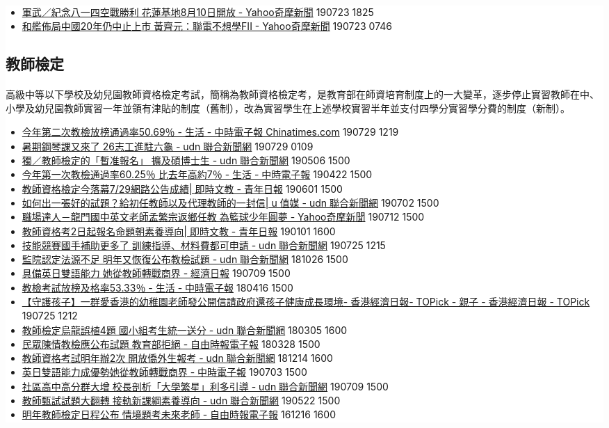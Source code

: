 - [軍武／紀念八一四空戰勝利 花蓮基地8月10日開放 - Yahoo奇摩新聞](https://tw.news.yahoo.com/%E8%BB%8D%E6%AD%A6-%E7%B4%80%E5%BF%B5%E5%85%AB-%E5%9B%9B%E7%A9%BA%E6%88%B0%E5%8B%9D%E5%88%A9-%E8%8A%B1%E8%93%AE%E5%9F%BA%E5%9C%B08%E6%9C%8810%E6%97%A5%E9%96%8B%E6%94%BE-102557066.html "軍武／紀念八一四空戰勝利 花蓮基地8月10日開放 - Yahoo奇摩新聞") 190723 1825
- [和艦佈局中國20年仍中止上市 黃齊元：聯電不想學FII - Yahoo奇摩新聞](https://tw.news.yahoo.com/%E5%92%8C%E8%89%A6%E4%BD%88%E5%B1%80%E4%B8%AD%E5%9C%8B20%E5%B9%B4%E4%BB%8D%E4%B8%AD%E6%AD%A2%E4%B8%8A%E5%B8%82-%E9%BB%83%E9%BD%8A%E5%85%83-%E8%81%AF%E9%9B%BB%E4%B8%8D%E6%83%B3%E5%AD%B8fii-234655663.html "和艦佈局中國20年仍中止上市 黃齊元：聯電不想學FII - Yahoo奇摩新聞") 190723 0746

## 教師檢定

高級中等以下學校及幼兒園教師資格檢定考試，簡稱為教師資格檢定考，是教育部在師資培育制度上的一大變革，逐步停止實習教師在中、小學及幼兒園教師實習一年並領有津貼的制度（舊制），改為實習學生在上述學校實習半年並支付四學分實習學分費的制度（新制）。
- [今年第二次教檢放榜通過率50.69％ - 生活 - 中時電子報 Chinatimes.com](https://www.chinatimes.com/realtimenews/20190729001797-260405 "今年第二次教檢放榜通過率50.69％ - 生活 - 中時電子報 Chinatimes.com") 190729 1219
- [暑期鋼琴課又來了 26志工進駐六龜 - udn 聯合新聞網](https://udn.com/news/story/11322/3956227 "暑期鋼琴課又來了 26志工進駐六龜 - udn 聯合新聞網") 190729 0109
- [獨／教師檢定的「暫准報名」 擴及碩博士生 - udn 聯合新聞網](https://udn.com/news/story/7266/3795451 "獨／教師檢定的「暫准報名」 擴及碩博士生 - udn 聯合新聞網") 190506 1500
- [今年第一次教檢通過率60.25％ 比去年高約7％ - 生活 - 中時電子報](https://www.chinatimes.com/realtimenews/20190422001932-260405 "今年第一次教檢通過率60.25％ 比去年高約7％ - 生活 - 中時電子報") 190422 1500
- [教師資格檢定今落幕7/29網路公告成績| 即時文教 - 青年日報](https://www.ydn.com.tw/News/338582 "教師資格檢定今落幕7/29網路公告成績| 即時文教 - 青年日報") 190601 1500
- [如何出一張好的試題？給初任教師以及代理教師的一封信| u 值媒 - udn 聯合新聞網](https://udn.com/umedia/story/12762/3905364 "如何出一張好的試題？給初任教師以及代理教師的一封信| u 值媒 - udn 聯合新聞網") 190702 1500
- [職場達人－龍門國中英文老師孟繁宗返鄉任教 為籃球少年圓夢 - Yahoo奇摩新聞](https://tw.news.yahoo.com/%E8%81%B7%E5%A0%B4%E9%81%94%E4%BA%BA-%E9%BE%8D%E9%96%80%E5%9C%8B%E4%B8%AD%E8%8B%B1%E6%96%87%E8%80%81%E5%B8%AB%E5%AD%9F%E7%B9%81%E5%AE%97%E8%BF%94%E9%84%89%E4%BB%BB%E6%95%99-%E7%82%BA%E7%B1%83%E7%90%83%E5%B0%91%E5%B9%B4%E5%9C%93%E5%A4%A2-215009368--finance.html "職場達人－龍門國中英文老師孟繁宗返鄉任教 為籃球少年圓夢 - Yahoo奇摩新聞") 190712 1500
- [教師資格考2日起報名命題朝素養導向| 即時文教 - 青年日報](https://www.ydn.com.tw/News/318905 "教師資格考2日起報名命題朝素養導向| 即時文教 - 青年日報") 190101 1600
- [技能競賽國手補助更多了 訓練指導、材料費都可申請 - udn 聯合新聞網](https://udn.com/news/story/7266/3949999 "技能競賽國手補助更多了 訓練指導、材料費都可申請 - udn 聯合新聞網") 190725 1215
- [監院認定法源不足 明年又恢復公布教檢試題 - udn 聯合新聞網](https://udn.com/news/story/7266/3444512 "監院認定法源不足 明年又恢復公布教檢試題 - udn 聯合新聞網") 181026 1500
- [具備英日雙語能力 她從教師轉戰商界 - 經濟日報](https://money.udn.com/money/story/5601/3917723 "具備英日雙語能力 她從教師轉戰商界 - 經濟日報") 190709 1500
- [教檢考試放榜及格率53.33％ - 生活 - 中時電子報](https://www.chinatimes.com/realtimenews/20180416001910-260405 "教檢考試放榜及格率53.33％ - 生活 - 中時電子報") 180416 1500
- [【守護孩子】一群愛香港的幼稚園老師發公開信請政府還孩子健康成長環境- 香港經濟日報- TOPick - 親子 - 香港經濟日報 - TOPick](https://topick.hket.com/article/2410553/%E3%80%90%E5%AE%88%E8%AD%B7%E5%AD%A9%E5%AD%90%E3%80%91%E4%B8%80%E7%BE%A4%E6%84%9B%E9%A6%99%E6%B8%AF%E7%9A%84%E5%B9%BC%E7%A8%9A%E5%9C%92%E8%80%81%E5%B8%AB%E7%99%BC%E5%85%AC%E9%96%8B%E4%BF%A1%E3%80%80%E8%AB%8B%E6%94%BF%E5%BA%9C%E9%82%84%E5%AD%A9%E5%AD%90%E5%81%A5%E5%BA%B7%E6%88%90%E9%95%B7%E7%92%B0%E5%A2%83 "【守護孩子】一群愛香港的幼稚園老師發公開信請政府還孩子健康成長環境- 香港經濟日報- TOPick - 親子 - 香港經濟日報 - TOPick") 190725 1212
- [教師檢定烏龍誤植4題 國小組考生統一送分 - udn 聯合新聞網](https://udn.com/news/story/7266/3013222 "教師檢定烏龍誤植4題 國小組考生統一送分 - udn 聯合新聞網") 180305 1600
- [民眾陳情教檢應公布試題 教育部拒絕 - 自由時報電子報](https://m.ltn.com.tw/news/life/breakingnews/2379680 "民眾陳情教檢應公布試題 教育部拒絕 - 自由時報電子報") 180328 1500
- [教師資格考試明年辦2次 開放僑外生報考 - udn 聯合新聞網](https://udn.com/news/story/6885/3537011 "教師資格考試明年辦2次 開放僑外生報考 - udn 聯合新聞網") 181214 1600
- [英日雙語能力成優勢她從教師轉戰商界 - 中時電子報](https://magazine.chinatimes.com/EnglishCareer/20190703003009-300224 "英日雙語能力成優勢她從教師轉戰商界 - 中時電子報") 190703 1500
- [社區高中高分群大增 校長剖析「大學繁星」利多引導 - udn 聯合新聞網](https://udn.com/news/story/7325/3919159 "社區高中高分群大增 校長剖析「大學繁星」利多引導 - udn 聯合新聞網") 190709 1500
- [教師甄試試題大翻轉 接軌新課綱素養導向 - udn 聯合新聞網](https://udn.com/news/story/11320/3828715 "教師甄試試題大翻轉 接軌新課綱素養導向 - udn 聯合新聞網") 190522 1500
- [明年教師檢定日程公布 情境題考未來老師 - 自由時報電子報](https://news.ltn.com.tw/news/life/breakingnews/1919133 "明年教師檢定日程公布 情境題考未來老師 - 自由時報電子報") 161216 1600
